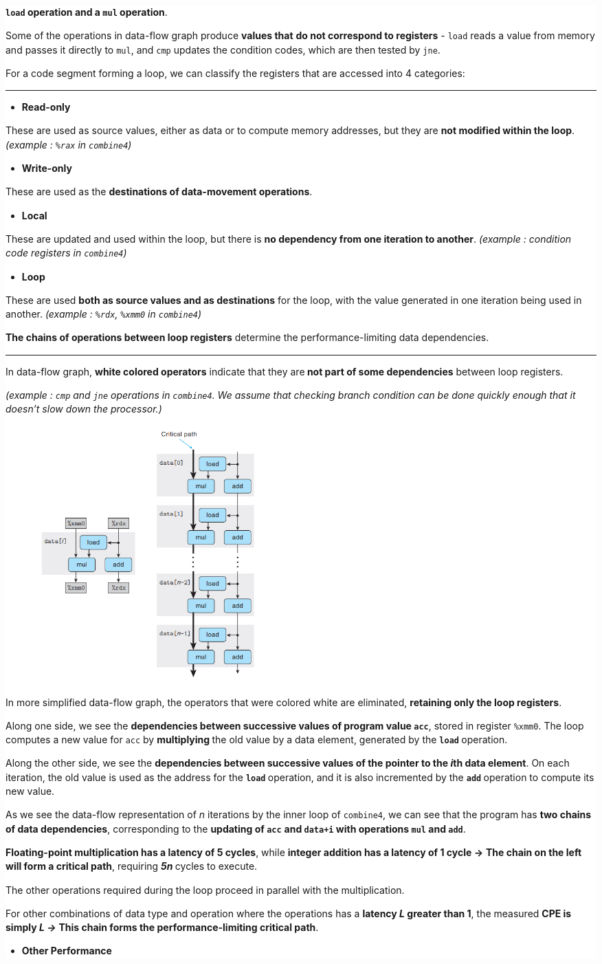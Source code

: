 </strong><strong><code>load</code></strong><strong> operation and a </strong><strong><code>mul</code></strong><strong> operation</strong>.</p><p id="56d2681e-e104-419c-9f0c-afd5beed5749" class="">Some of the operations in data-flow graph produce <strong>values that</strong> <strong>do not correspond to registers</strong> - <code>load</code> reads a value from memory and passes it directly to <code>mul</code>, and <code>cmp</code> updates the condition codes, which are then tested by <code>jne</code>.</p><p id="df575f29-c144-4d09-ad98-a491e00e7082" class="">For a code segment forming a loop, we can classify the registers that are accessed into 4 categories:</p><hr id="9f39e07c-6e03-4a15-9628-6e482ec99447"/><ul id="bd53bffd-f800-427d-95c6-a520b7feafa0" class="bulleted-list"><li style="list-style-type:disc"><strong>Read-only </strong></li></ul><p id="7488f87c-3825-47c1-a442-31e7650ad578" class="">These are used as source values, either as data or to compute memory addresses, but they are <strong>not modified within the loop</strong>. <em>(example : </em><code><em>%rax</em></code><em> in </em><code><em>combine4</em></code><em><em>)</em></em></p><ul id="621e5226-3213-4759-b207-a70f31448afd" class="bulleted-list"><li style="list-style-type:disc"><strong>Write-only</strong></li></ul><p id="bb73fecb-d61a-4b1d-b8f0-8b5c43d844f0" class="">These are used as the <strong>destinations of data-movement operations</strong>.</p><ul id="12e29923-66ab-4e94-b591-b31bf92fd9f5" class="bulleted-list"><li style="list-style-type:disc"><strong>Local</strong></li></ul><p id="a40f5c96-7833-4a26-b425-b72c86cbebe6" class="">These are updated and used within the loop, but there is <strong>no dependency from one iteration to another</strong>. <em>(example : condition code registers in </em><code><em>combine4</em></code><em>)</em></p><ul id="55c504bd-0d31-49f7-b937-92a2d3e84381" class="bulleted-list"><li style="list-style-type:disc"><strong>Loop</strong></li></ul><p id="f3189461-0b36-4054-a537-7fdc99998f04" class="">These are used <strong>both as source values and as destinations</strong> for the loop, with the value generated in one iteration being used in another. <em>(example : </em><code><em>%rdx</em></code><em>, </em><code><em>%xmm0</em></code><em> in </em><code><em>combine4</em></code><em>)</em></p><p id="49737827-6ce5-44a3-a1a9-8e5b448720d4" class=""><strong>The chains of operations between loop registers</strong> determine the performance-limiting data dependencies.</p><hr id="3dc953e1-b1db-4505-96fb-205bb4c78427"/><p id="30d7e151-014d-4a20-953c-f5cb11f841c2" class="">In data-flow graph, <strong>white colored operators</strong> indicate that they are<strong> not part of some dependencies</strong> between loop registers.</p><p id="c75757c8-e014-4dbc-9d43-dfb73b33e09b" class=""><em>(example : </em><em><code>cmp</code></em><em> and </em><em><code>jne</code></em><em> operations in </em><em><code>combine4</code></em><em>. We assume that checking branch condition can be done quickly enough that it doesn’t slow down the processor.)</em></p><figure id="5e3a2653-c8c2-437c-b8e5-5823507f5fc3" class="image"><a href="/assets/images/CSAPP-5/Untitled%2010.png"><img style="width:336px" src="/assets/images/CSAPP-5/Untitled%2010.png"/></a></figure><p id="db3501fe-a6be-4d89-9cb6-bbbc2f681ba8" class="">In more simplified data-flow graph, the operators that were colored white are eliminated, <strong>retaining only the loop registers</strong>. </p><p id="5b029a0a-cf8b-4cf7-a113-817bed99a8b2" class="">Along one side, we see the <strong>dependencies between successive values of program value </strong><strong><code>acc</code></strong>, stored in register <code>%xmm0</code>. The loop computes a new value for <code>acc</code> by <strong>multiplying </strong>the old value by a data element, generated by the <strong><code>load</code></strong><strong> </strong>operation.</p><p id="f5e796ee-ed92-42e0-9f6f-fb897f9ec6c2" class="">Along the other side, we see the <strong>dependencies between successive values of the pointer to the </strong><strong><em>i</em></strong><strong>th data element</strong>. On each iteration, the old value is used as the address for the <strong><code>load</code></strong><strong> </strong>operation, and it is also incremented by the <strong><code>add</code></strong><strong> </strong>operation to compute its new value.</p><p id="67eb2152-4248-4ac4-9690-de5b8cd8b649" class="">As we see the data-flow representation of <em>n</em> iterations by the inner loop of <code>combine4</code>, we can see that the program has <strong>two chains of data dependencies</strong>, corresponding to the <strong>updating of </strong><strong><code>acc</code></strong> <strong>and </strong><strong><code>data+i</code></strong><strong> with operations </strong><strong><code>mul</code></strong><strong> and </strong><strong><code>add</code></strong>.</p><p id="d8ca4dd3-d02c-4842-a6aa-2baed44db260" class=""><strong>Floating-point multiplication has a latency of 5 cycles</strong>, while <strong>integer addition has a latency of 1 cycle →</strong> <strong>The chain on the left will form a critical path</strong>, requiring <strong><em>5n</em></strong><strong> </strong>cycles to execute.</p><p id="384c2711-2f39-470c-a4ec-824b22ccfdd1" class="">The other operations required during the loop proceed in parallel with the multiplication.</p><p id="fe52d9f1-77a1-4774-8edf-32099e292336" class="">For other combinations of data type and operation where the operations has a <strong>latency </strong><strong><em>L</em></strong><strong> greater than 1</strong>, the measured <strong>CPE is simply </strong><strong><em>L →</em></strong> <strong>This chain forms the performance-limiting critical path</strong>.</p><ul id="5651f41b-0fff-4bb0-b4f0-de194c656e33" class="bulleted-list"><li style="list-style-type:disc"><strong>Other Performance
